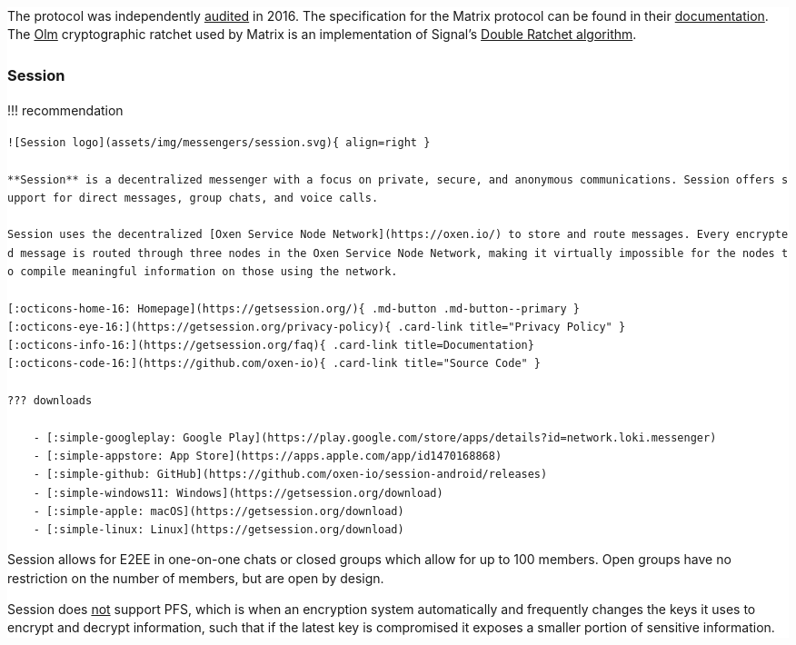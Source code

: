 The protocol was independently [audited](https://matrix.org/blog/2016/11/21/matrixs-olm-end-to-end-encryption-security-assessment-released-and-implemented-cross-platform-on-riot-at-last) in 2016. The specification for the Matrix protocol can be found in their [documentation](https://spec.matrix.org/latest/). The [Olm](https://matrix.org/docs/projects/other/olm) cryptographic ratchet used by Matrix is an implementation of Signal’s [Double Ratchet algorithm](https://signal.org/docs/specifications/doubleratchet/).

### Session

!!! recommendation

    ![Session logo](assets/img/messengers/session.svg){ align=right }
    
    **Session** is a decentralized messenger with a focus on private, secure, and anonymous communications. Session offers support for direct messages, group chats, and voice calls.
    
    Session uses the decentralized [Oxen Service Node Network](https://oxen.io/) to store and route messages. Every encrypted message is routed through three nodes in the Oxen Service Node Network, making it virtually impossible for the nodes to compile meaningful information on those using the network.
    
    [:octicons-home-16: Homepage](https://getsession.org/){ .md-button .md-button--primary }
    [:octicons-eye-16:](https://getsession.org/privacy-policy){ .card-link title="Privacy Policy" }
    [:octicons-info-16:](https://getsession.org/faq){ .card-link title=Documentation}
    [:octicons-code-16:](https://github.com/oxen-io){ .card-link title="Source Code" }
    
    ??? downloads
    
        - [:simple-googleplay: Google Play](https://play.google.com/store/apps/details?id=network.loki.messenger)
        - [:simple-appstore: App Store](https://apps.apple.com/app/id1470168868)
        - [:simple-github: GitHub](https://github.com/oxen-io/session-android/releases)
        - [:simple-windows11: Windows](https://getsession.org/download)
        - [:simple-apple: macOS](https://getsession.org/download)
        - [:simple-linux: Linux](https://getsession.org/download)

Session allows for E2EE in one-on-one chats or closed groups which allow for up to 100 members. Open groups have no restriction on the number of members, but are open by design.

Session does [not](https://getsession.org/blog/session-protocol-technical-information) support PFS, which is when an encryption system automatically and frequently changes the keys it uses to encrypt and decrypt information, such that if the latest key is compromised it exposes a smaller portion of sensitive information.

